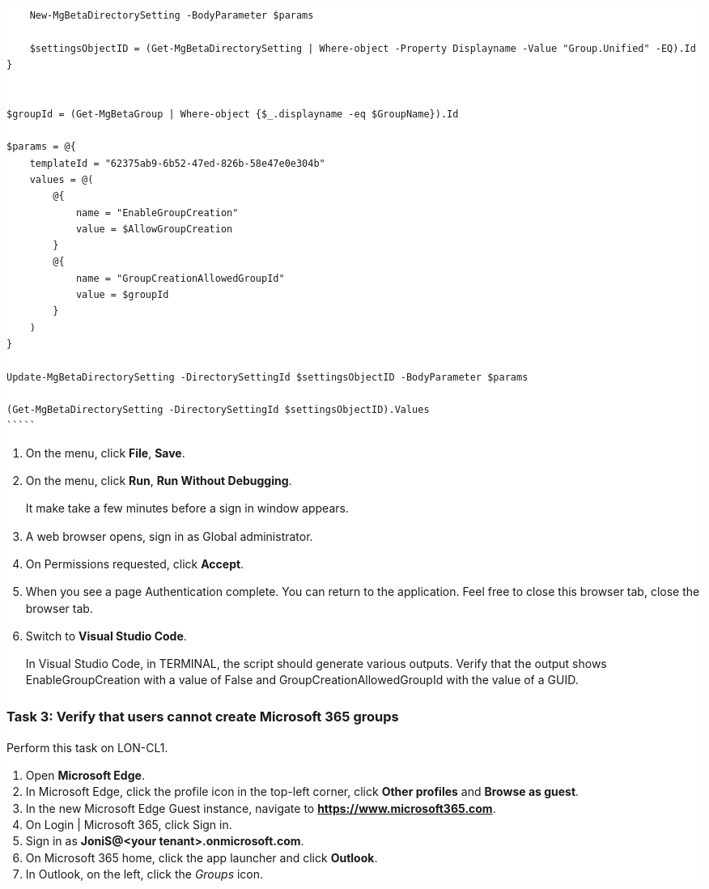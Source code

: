         New-MgBetaDirectorySetting -BodyParameter $params
        
        $settingsObjectID = (Get-MgBetaDirectorySetting | Where-object -Property Displayname -Value "Group.Unified" -EQ).Id
    }

    
    $groupId = (Get-MgBetaGroup | Where-object {$_.displayname -eq $GroupName}).Id

    $params = @{
        templateId = "62375ab9-6b52-47ed-826b-58e47e0e304b"
        values = @(
            @{
                name = "EnableGroupCreation"
                value = $AllowGroupCreation
            }
            @{
                name = "GroupCreationAllowedGroupId"
                value = $groupId
            }
        )
    }

    Update-MgBetaDirectorySetting -DirectorySettingId $settingsObjectID -BodyParameter $params

    (Get-MgBetaDirectorySetting -DirectorySettingId $settingsObjectID).Values
    `````

1. On the menu, click **File**, **Save**.
1. On the menu, click **Run**, **Run Without Debugging**.

    It make take a few minutes before a sign in window appears.

1. A web browser opens, sign in as Global administrator.
1. On Permissions requested, click **Accept**.
1. When you see a page Authentication complete. You can return to the application. Feel free to close this browser tab, close the browser tab.
1. Switch to **Visual Studio Code**.

    In Visual Studio Code, in TERMINAL, the script should generate various outputs. Verify that the output shows EnableGroupCreation with a value of False and GroupCreationAllowedGroupId with the value of a GUID.

### Task 3: Verify that users cannot create Microsoft 365 groups

Perform this task on LON-CL1.

1. Open **Microsoft Edge**.
1. In Microsoft Edge, click the profile icon in the top-left corner, click **Other profiles** and **Browse as guest**.
1. In the new Microsoft Edge Guest instance, navigate to **https://www.microsoft365.com**.
1. On Login | Microsoft 365, click Sign in.
1. Sign in as **JoniS@\<your tenant\>.onmicrosoft.com**.
1. On Microsoft 365 home, click the app launcher and click **Outlook**.
1. In Outlook, on the left, click the *Groups* icon.
